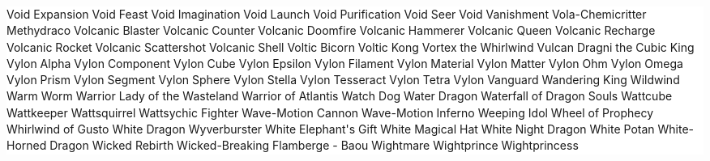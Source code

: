 Void Expansion
Void Feast
Void Imagination
Void Launch
Void Purification
Void Seer
Void Vanishment
Vola-Chemicritter Methydraco
Volcanic Blaster
Volcanic Counter
Volcanic Doomfire
Volcanic Hammerer
Volcanic Queen
Volcanic Recharge
Volcanic Rocket
Volcanic Scattershot
Volcanic Shell
Voltic Bicorn
Voltic Kong
Vortex the Whirlwind
Vulcan Dragni the Cubic King
Vylon Alpha
Vylon Component
Vylon Cube
Vylon Epsilon
Vylon Filament
Vylon Material
Vylon Matter
Vylon Ohm
Vylon Omega
Vylon Prism
Vylon Segment
Vylon Sphere
Vylon Stella
Vylon Tesseract
Vylon Tetra
Vylon Vanguard
Wandering King Wildwind
Warm Worm
Warrior Lady of the Wasteland
Warrior of Atlantis
Watch Dog
Water Dragon
Waterfall of Dragon Souls
Wattcube
Wattkeeper
Wattsquirrel
Wattsychic Fighter
Wave-Motion Cannon
Wave-Motion Inferno
Weeping Idol
Wheel of Prophecy
Whirlwind of Gusto
White Dragon Wyverburster
White Elephant's Gift
White Magical Hat
White Night Dragon
White Potan
White-Horned Dragon
Wicked Rebirth
Wicked-Breaking Flamberge - Baou
Wightmare
Wightprince
Wightprincess